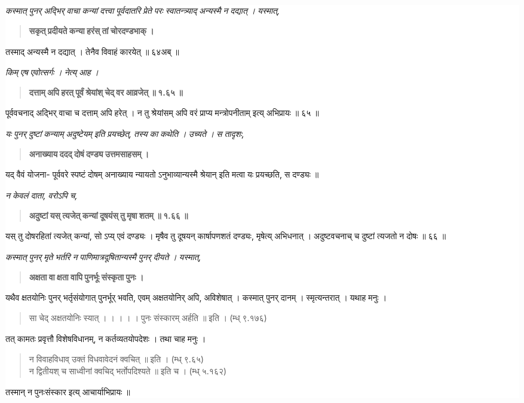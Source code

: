  

_कस्मात् पुनर् अद्भिर् वाचा कन्यां दत्त्वा पूर्वदातरि प्रेते परः स्वातन्त्र्याद् अन्यस्मै न दद्यात् । यस्मात्,_

 

> **सकृत् प्रदीयते कन्या हरंस् तां चोरदण्डभाक् ।**

 

तस्माद् अन्यस्मै न दद्यात् । तेनैव विवाहं कारयेत् ॥ ६४अब् ॥

 

_किम् एष एवोत्सर्गः । नेत्य् आह ।_

 

> **दत्ताम् अपि हरत् पूर्वं श्रेयांश् चेद् वर आव्रजेत् ॥ १.६५ ॥**

 

पूर्ववचनाद् अद्भिर् वाचा च दत्ताम् अपि हरेत् । न तु श्रेयांसम् अपि वरं प्राप्य मन्त्रोपनीताम् इत्य् अभिप्रायः ॥ ६५ ॥

 

_यः पुनर् दुष्टां कन्याम् अदुष्टेयम् इति प्रयच्छेत्, तस्य का कथेति । उच्यते । स तादृशः,_

 

> **अनाख्याय ददद् दोषं दण्ड्य उत्तमसाहसम् ।**

 

यद् वैवं योजना- पूर्ववरे स्पष्टं दोषम् अनाख्याय न्यायतो ऽनुभाव्यान्यस्मै श्रेयान् इति मत्वा यः प्रयच्छति, स दण्ड्यः ॥

 

_न केवलं दाता, वरोऽपि च,_

 

> **अदुष्टां यस् त्यजेत् कन्यां दूषयंस् तु मृषा शतम् ॥ १.६६ ॥**

 

यस् तु दोषरहितां त्यजेत् कन्यां, सो ऽप्य् एवं दण्ड्यः । मृषैव तु दूषयन् कार्षापणशतं दण्ड्यः, मृषेत्य् अभिधनात् । अदुष्टवचनाच् च दुष्टां त्यजतो न दोषः ॥ ६६ ॥

 

_कस्मात् पुनर् मृते भर्तरि न पाणिमात्रदूषितान्यस्मै पुनर् दीयते । यस्मात्,_

 

> **अक्षता वा क्षता वापि पुनर्भूः संस्कृता पुनः ।**

 

यथैव क्षतयोनिः पुनर् भर्तृसंयोगात् पुनर्भूर् भवति, एवम् अक्षतयोनिर् अपि, अविशेषात् । कस्मात् पुनर् दानम् । स्मृत्यन्तरात् । यथाह मनुः ।

> सा चेद् अक्षतयोनिः स्यात् । । । । । पुनः संस्कारम् अर्हति ॥ इति । (म्ध् ९.१७६)

तत् कामतः प्रवृत्तौ विशेषविधानम्, न कर्तव्यतयोपदेशः । तथा चाह मनुः ।

> न विवाहविधाव् उक्तं विधवावेदनं क्वचित् ॥ इति । (म्ध् ९.६५)  
> न द्वितीयश् च साध्वीनां क्वचिद् भर्तोपदिश्यते ॥ इति च । (म्ध् ५.१६२)

तस्मान् न पुनःसंस्कार इत्य् आचार्याभिप्रायः ॥
